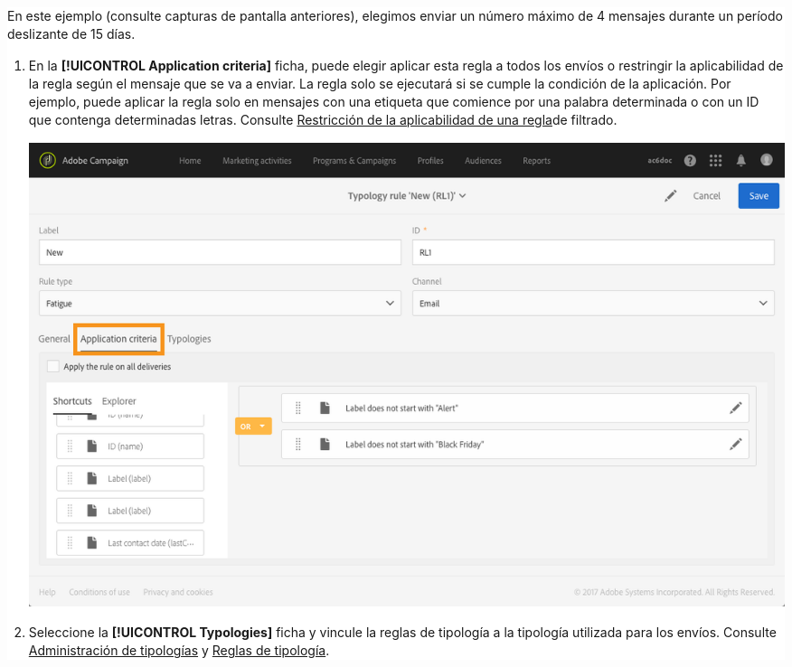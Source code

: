    En este ejemplo (consulte capturas de pantalla anteriores), elegimos enviar un número máximo de 4 mensajes durante un período deslizante de 15 días.

1. En la **[!UICONTROL Application criteria]** ficha, puede elegir aplicar esta regla a todos los envíos o restringir la aplicabilidad de la regla según el mensaje que se va a enviar. La regla solo se ejecutará si se cumple la condición de la aplicación. Por ejemplo, puede aplicar la regla solo en mensajes con una etiqueta que comience por una palabra determinada o con un ID que contenga determinadas letras. Consulte [Restricción de la aplicabilidad de una regla](../../sending/using/filtering-rules.md#restricting-the-applicability-of-a-filtering-rule)de filtrado.

   ![](assets/fatigue20.png)

1. Seleccione la **[!UICONTROL Typologies]** ficha y vincule la reglas de tipología a la tipología utilizada para los envíos. Consulte [Administración de tipologías](../../sending/using/about-typology-rules.md#managing-typologies) y [Reglas de tipología](../../sending/using/about-typology-rules.md#typology-rules).
